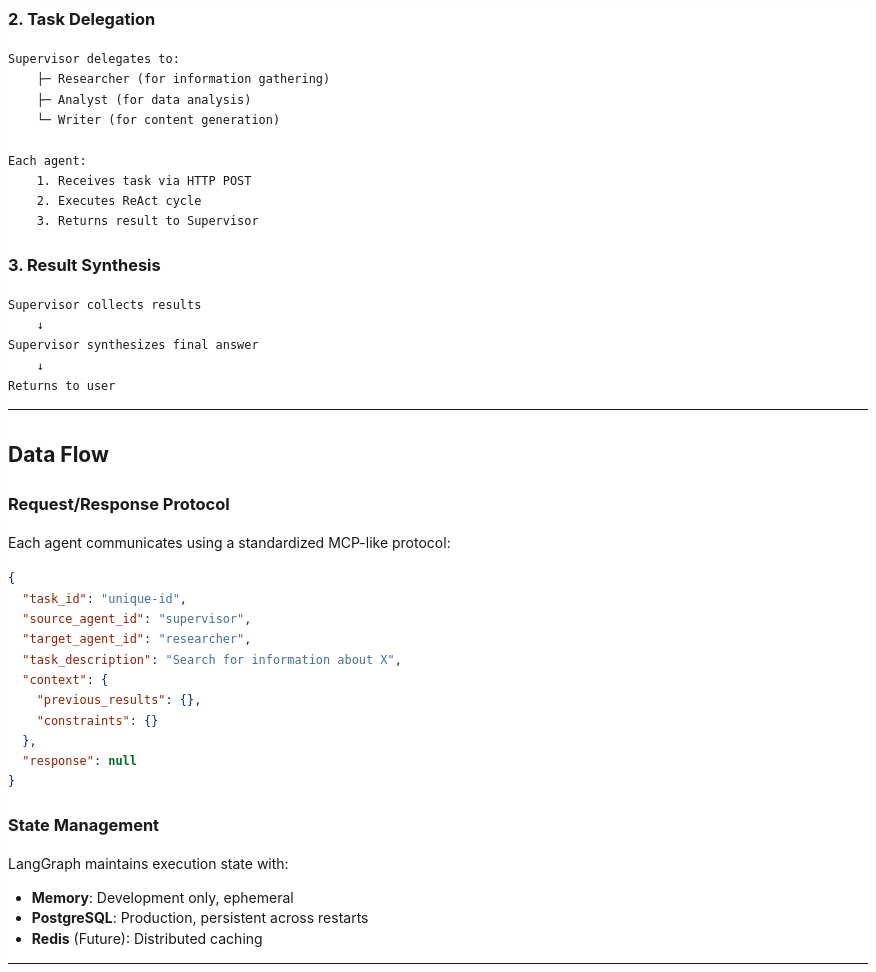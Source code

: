 ### 2. Task Delegation

```
Supervisor delegates to:
    ├─ Researcher (for information gathering)
    ├─ Analyst (for data analysis)
    └─ Writer (for content generation)

Each agent:
    1. Receives task via HTTP POST
    2. Executes ReAct cycle
    3. Returns result to Supervisor
```

### 3. Result Synthesis

```
Supervisor collects results
    ↓
Supervisor synthesizes final answer
    ↓
Returns to user
```

---

## Data Flow

### Request/Response Protocol

Each agent communicates using a standardized MCP-like protocol:

```json
{
  "task_id": "unique-id",
  "source_agent_id": "supervisor",
  "target_agent_id": "researcher",
  "task_description": "Search for information about X",
  "context": {
    "previous_results": {},
    "constraints": {}
  },
  "response": null
}
```

### State Management

LangGraph maintains execution state with:
- **Memory**: Development only, ephemeral
- **PostgreSQL**: Production, persistent across restarts
- **Redis** (Future): Distributed caching

---
